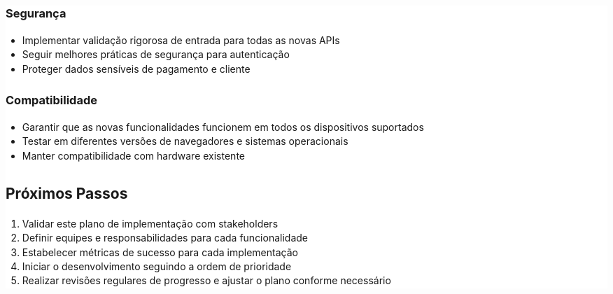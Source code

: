 ### Segurança
- Implementar validação rigorosa de entrada para todas as novas APIs
- Seguir melhores práticas de segurança para autenticação
- Proteger dados sensíveis de pagamento e cliente

### Compatibilidade
- Garantir que as novas funcionalidades funcionem em todos os dispositivos suportados
- Testar em diferentes versões de navegadores e sistemas operacionais
- Manter compatibilidade com hardware existente

## Próximos Passos

1. Validar este plano de implementação com stakeholders
2. Definir equipes e responsabilidades para cada funcionalidade
3. Estabelecer métricas de sucesso para cada implementação
4. Iniciar o desenvolvimento seguindo a ordem de prioridade
5. Realizar revisões regulares de progresso e ajustar o plano conforme necessário
